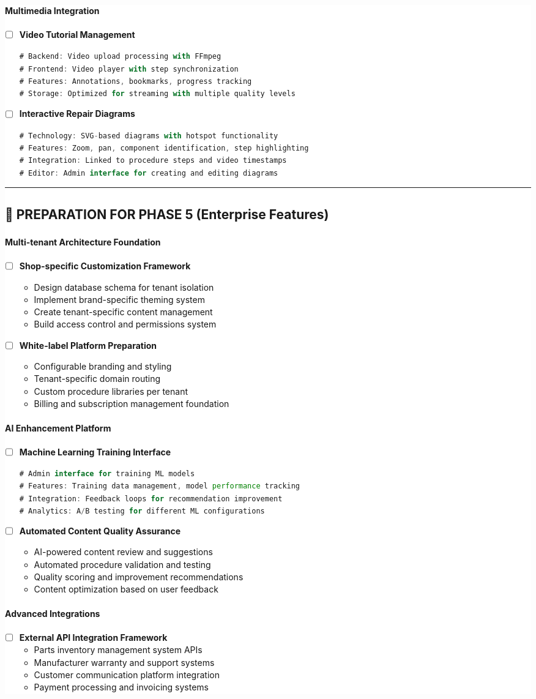 #### Multimedia Integration
- [ ] **Video Tutorial Management**
  ```typescript
  # Backend: Video upload processing with FFmpeg
  # Frontend: Video player with step synchronization
  # Features: Annotations, bookmarks, progress tracking
  # Storage: Optimized for streaming with multiple quality levels
  ```

- [ ] **Interactive Repair Diagrams**
  ```typescript
  # Technology: SVG-based diagrams with hotspot functionality
  # Features: Zoom, pan, component identification, step highlighting
  # Integration: Linked to procedure steps and video timestamps
  # Editor: Admin interface for creating and editing diagrams
  ```

---

## 🔄 PREPARATION FOR PHASE 5 (Enterprise Features)

#### Multi-tenant Architecture Foundation
- [ ] **Shop-specific Customization Framework**
  - Design database schema for tenant isolation
  - Implement brand-specific theming system
  - Create tenant-specific content management
  - Build access control and permissions system

- [ ] **White-label Platform Preparation**
  - Configurable branding and styling
  - Tenant-specific domain routing
  - Custom procedure libraries per tenant
  - Billing and subscription management foundation

#### AI Enhancement Platform
- [ ] **Machine Learning Training Interface**
  ```typescript
  # Admin interface for training ML models
  # Features: Training data management, model performance tracking
  # Integration: Feedback loops for recommendation improvement
  # Analytics: A/B testing for different ML configurations
  ```

- [ ] **Automated Content Quality Assurance**
  - AI-powered content review and suggestions
  - Automated procedure validation and testing
  - Quality scoring and improvement recommendations
  - Content optimization based on user feedback

#### Advanced Integrations
- [ ] **External API Integration Framework**
  - Parts inventory management system APIs
  - Manufacturer warranty and support systems
  - Customer communication platform integration
  - Payment processing and invoicing systems
